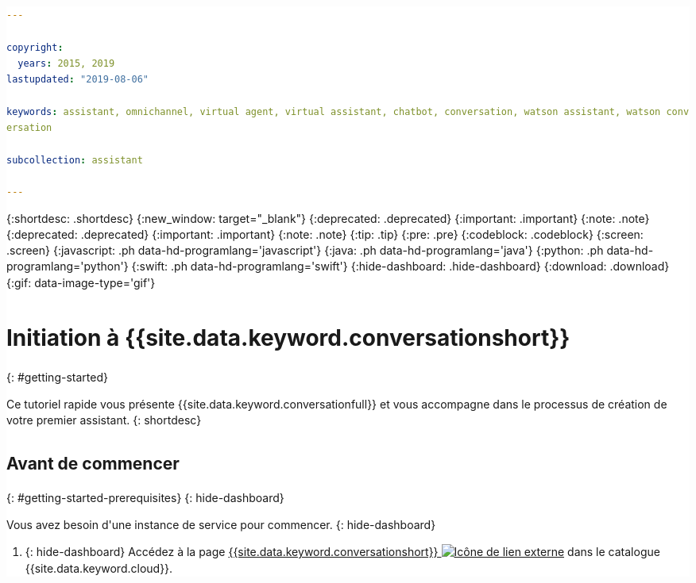 ```yaml
---

copyright:
  years: 2015, 2019
lastupdated: "2019-08-06"

keywords: assistant, omnichannel, virtual agent, virtual assistant, chatbot, conversation, watson assistant, watson conversation

subcollection: assistant

---
```


{:shortdesc: .shortdesc}
{:new_window: target="_blank"}
{:deprecated: .deprecated}
{:important: .important}
{:note: .note}
{:deprecated: .deprecated}
{:important: .important}
{:note: .note}
{:tip: .tip}
{:pre: .pre}
{:codeblock: .codeblock}
{:screen: .screen}
{:javascript: .ph data-hd-programlang='javascript'}
{:java: .ph data-hd-programlang='java'}
{:python: .ph data-hd-programlang='python'}
{:swift: .ph data-hd-programlang='swift'}
{:hide-dashboard: .hide-dashboard}
{:download: .download}
{:gif: data-image-type='gif'}

# Initiation à {{site.data.keyword.conversationshort}}
{: #getting-started}

Ce tutoriel rapide vous présente {{site.data.keyword.conversationfull}} et vous accompagne dans le processus de création de votre premier assistant.
{: shortdesc}

## Avant de commencer
{: #getting-started-prerequisites}
{: hide-dashboard}

Vous avez besoin d'une instance de service pour commencer.
{: hide-dashboard}

1.  {: hide-dashboard} Accédez à la page [{{site.data.keyword.conversationshort}} ![Icône de lien externe](../../icons/launch-glyph.svg "Icône de lien externe")](https://cloud.ibm.com/catalog/services/watson-assistant) dans le catalogue {{site.data.keyword.cloud}}.
